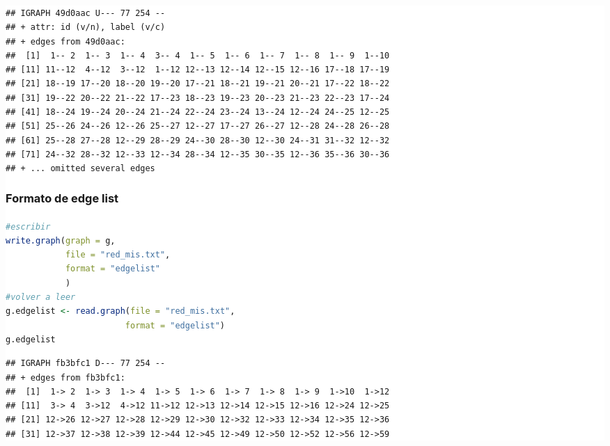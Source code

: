     ## IGRAPH 49d0aac U--- 77 254 -- 
    ## + attr: id (v/n), label (v/c)
    ## + edges from 49d0aac:
    ##  [1]  1-- 2  1-- 3  1-- 4  3-- 4  1-- 5  1-- 6  1-- 7  1-- 8  1-- 9  1--10
    ## [11] 11--12  4--12  3--12  1--12 12--13 12--14 12--15 12--16 17--18 17--19
    ## [21] 18--19 17--20 18--20 19--20 17--21 18--21 19--21 20--21 17--22 18--22
    ## [31] 19--22 20--22 21--22 17--23 18--23 19--23 20--23 21--23 22--23 17--24
    ## [41] 18--24 19--24 20--24 21--24 22--24 23--24 13--24 12--24 24--25 12--25
    ## [51] 25--26 24--26 12--26 25--27 12--27 17--27 26--27 12--28 24--28 26--28
    ## [61] 25--28 27--28 12--29 28--29 24--30 28--30 12--30 24--31 31--32 12--32
    ## [71] 24--32 28--32 12--33 12--34 28--34 12--35 30--35 12--36 35--36 30--36
    ## + ... omitted several edges

### Formato de edge list

``` r
#escribir
write.graph(graph = g, 
            file = "red_mis.txt", 
            format = "edgelist"
            )
#volver a leer
g.edgelist <- read.graph(file = "red_mis.txt", 
                        format = "edgelist")
g.edgelist
```

    ## IGRAPH fb3bfc1 D--- 77 254 -- 
    ## + edges from fb3bfc1:
    ##  [1]  1-> 2  1-> 3  1-> 4  1-> 5  1-> 6  1-> 7  1-> 8  1-> 9  1->10  1->12
    ## [11]  3-> 4  3->12  4->12 11->12 12->13 12->14 12->15 12->16 12->24 12->25
    ## [21] 12->26 12->27 12->28 12->29 12->30 12->32 12->33 12->34 12->35 12->36
    ## [31] 12->37 12->38 12->39 12->44 12->45 12->49 12->50 12->52 12->56 12->59